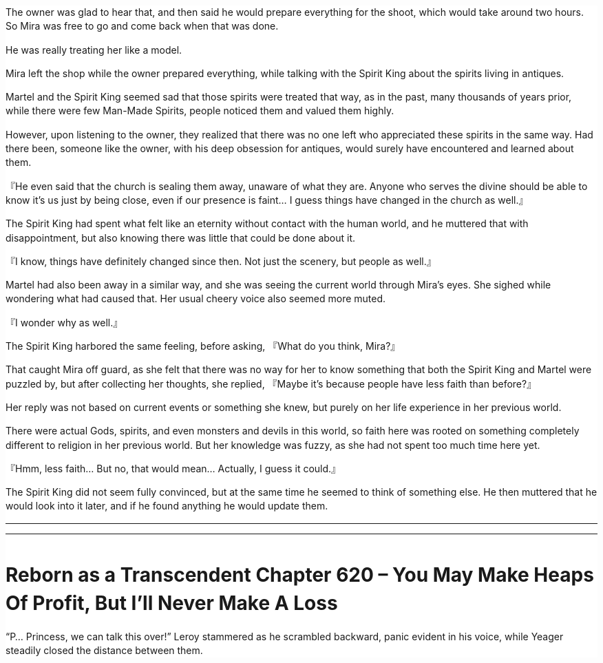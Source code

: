 The owner was glad to hear that, and then said he would prepare everything for the shoot, which would take around two hours. So Mira was free to go and come back when that was done.

He was really treating her like a model.

Mira left the shop while the owner prepared everything, while talking with the Spirit King about the spirits living in antiques.

Martel and the Spirit King seemed sad that those spirits were treated that way, as in the past, many thousands of years prior, while there were few Man-Made Spirits, people noticed them and valued them highly.

However, upon listening to the owner, they realized that there was no one left who appreciated these spirits in the same way. Had there been, someone like the owner, with his deep obsession for antiques, would surely have encountered and learned about them.

『He even said that the church is sealing them away, unaware of what they are. Anyone who serves the divine should be able to know it’s us just by being close, even if our presence is faint… I guess things have changed in the church as well.』

The Spirit King had spent what felt like an eternity without contact with the human world, and he muttered that with disappointment, but also knowing there was little that could be done about it.

『I know, things have definitely changed since then. Not just the scenery, but people as well.』

Martel had also been away in a similar way, and she was seeing the current world through Mira’s eyes. She sighed while wondering what had caused that. Her usual cheery voice also seemed more muted.

『I wonder why as well.』

The Spirit King harbored the same feeling, before asking, 『What do you think, Mira?』

That caught Mira off guard, as she felt that there was no way for her to know something that both the Spirit King and Martel were puzzled by, but after collecting her thoughts, she replied, 『Maybe it’s because people have less faith than before?』

Her reply was not based on current events or something she knew, but purely on her life experience in her previous world.

There were actual Gods, spirits, and even monsters and devils in this world, so faith here was rooted on something completely different to religion in her previous world. But her knowledge was fuzzy, as she had not spent too much time here yet.

『Hmm, less faith… But no, that would mean… Actually, I guess it could.』

The Spirit King did not seem fully convinced, but at the same time he seemed to think of something else. He then muttered that he would look into it later, and if he found anything he would update them.

---

---

# **Reborn as a Transcendent Chapter 620 – You May Make Heaps Of Profit, But I’ll Never Make A Loss**

“P… Princess, we can talk this over!” Leroy stammered as he scrambled backward, panic evident in his voice, while Yeager steadily closed the distance between them.
